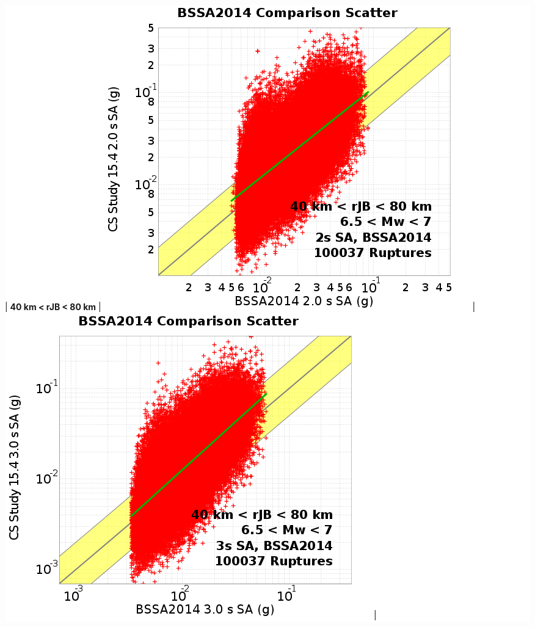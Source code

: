| **40 km < rJB < 80 km** | ![Scatter Plot](resources/All_Sites_mag_6.5_7_dist_40_80_2s_BSSA2014_scatter.png) | ![Scatter Plot](resources/All_Sites_mag_6.5_7_dist_40_80_3s_BSSA2014_scatter.png) |